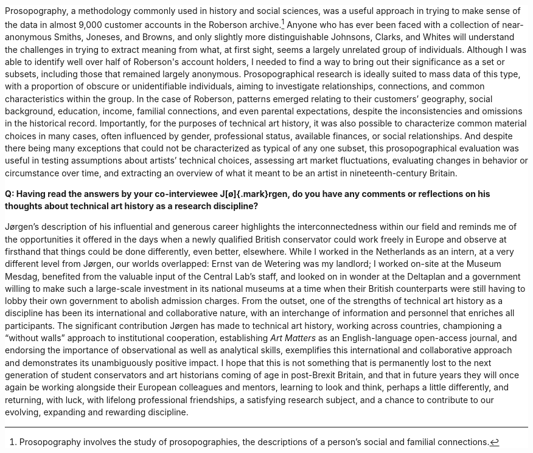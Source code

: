 Prosopography, a methodology commonly used in history and social sciences, was a useful approach in trying to make sense of the data in almost 9,000 customer accounts in the Roberson archive.[^14] Anyone who has ever been faced with a collection of near-anonymous Smiths, Joneses, and Browns, and only slightly more distinguishable Johnsons, Clarks, and Whites will understand the challenges in trying to extract meaning from what, at first sight, seems a largely unrelated group of individuals. Although I was able to identify well over half of Roberson's account holders, I needed to find a way to bring out their significance as a set or subsets, including those that remained largely anonymous. Prosopographical research is ideally suited to mass data of this type, with a proportion of obscure or unidentifiable individuals, aiming to investigate relationships, connections, and common characteristics within the group. In the case of Roberson, patterns emerged relating to their customers’ geography, social background, education, income, familial connections, and even parental expectations, despite the inconsistencies and omissions in the historical record. Importantly, for the purposes of technical art history, it was also possible to characterize common material choices in many cases, often influenced by gender, professional status, available finances, or social relationships. And despite there being many exceptions that could not be characterized as typical of any one subset, this prosopographical evaluation was useful in testing assumptions about artists’ technical choices, assessing art market fluctuations, evaluating changes in behavior or circumstance over time, and extracting an overview of what it meant to be an artist in nineteenth-century Britain.

**Q: Having read the answers by your co-interviewee J[ø]{.mark}rgen, do you have any comments or reflections on his thoughts about technical art history as a research discipline?**

Jørgen’s description of his influential and generous career highlights the interconnectedness within our field and reminds me of the opportunities it offered in the days when a newly qualified British conservator could work freely in Europe and observe at firsthand that things could be done differently, even better, elsewhere. While I worked in the Netherlands as an intern, at a very different level from Jørgen, our worlds overlapped: Ernst van de Wetering was my landlord; I worked on-site at the Museum Mesdag, benefited from the valuable input of the Central Lab’s staff, and looked on in wonder at the Deltaplan and a government willing to make such a large-scale investment in its national museums at a time when their British counterparts were still having to lobby their own government to abolish admission charges. From the outset, one of the strengths of technical art history as a discipline has been its international and collaborative nature, with an interchange of information and personnel that enriches all participants. The significant contribution Jørgen has made to technical art history, working across countries, championing a “without walls” approach to institutional cooperation, establishing *Art Matters* as an English-language open-access journal, and endorsing the importance of observational as well as analytical skills, exemplifies this international and collaborative approach and demonstrates its unambiguously positive impact. I hope that this is not something that is permanently lost to the next generation of student conservators and art historians coming of age in post-Brexit Britain, and that in future years they will once again be working alongside their European colleagues and mentors, learning to look and think, perhaps a little differently, and returning, with luck, with lifelong professional friendships, a satisfying research subject, and a chance to contribute to our evolving, expanding and rewarding discipline.

[^1]: J. Wadum, “Christian IV’s Winter Room and Studiolo,” in *RKD Studies*: [[https://gersondenmark.rkdstudies.nl/4-christian-ivs-winter-room-and-studiolo-j%C3%B8rgen-wadum/]{.underline}](https://gersondenmark.rkdstudies.nl/4-christian-ivs-winter-room-and-studiolo-j%C3%B8rgen-wadum/)

[^2]: *Deltaplan Cultuurbehoud: Onderdeel; plan van aanpak achterstanden musea, archieven, monumentenzorg, archeologie* (Rijswijk: Ministerie van Welzijn, Volksgezondheid en Cultuur, 1990): [[https://catalogus.boekman.nl/pub/90-475B.pdf]{.underline}](https://catalogus.boekman.nl/pub/90-475B.pdf)

[^3]: CATS Publications: [[https://www.smk.dk/en/article/cats-publications/]{.underline}](https://www.smk.dk/en/article/cats-publications/)

[^4]: See RKD – Netherlands Institute for Art History, “Marks on Art”: [[https://www.rkd.nl/en/current/ongoing-research/marks-on-art-painting]{.underline}](https://www.rkd.nl/en/current/ongoing-research/marks-on-art-painting)

[^5]: “TAH Interview: Jorgum Wadum, Keeper of Conservation, at the Statens Museum for Kunst in Copenhagen,” *ARTECHNE – Technique in the Arts, 1500–1950* (Utrecht University): [[https://artechne.wp.hum.uu.nl/tah-interview-jorgen-wadum-keeper-of-conservation-at-the-statens-museum-for-kunst-in-copenhagen/]{.underline}](https://artechne.wp.hum.uu.nl/tah-interview-jorgen-wadum-keeper-of-conservation-at-the-statens-museum-for-kunst-in-copenhagen/)

[^6]: See Charlotte C. S. Rulkens et al., “'Exploring the Strengths and Limitations of Replication in the Humanities: Two Case Studies,” November 30, 2022 , Center for Open Science: [[https://www.cos.io/blog/exploring-the-strengths-and-limitations-of-replication-in-the-humanities]{.underline}](https://www.cos.io/blog/exploring-the-strengths-and-limitations-of-replication-in-the-humanities) . A special issue on “Replication and Replicability” will soon appear in the online publication *Humanities and Social Sciences Communications* (*HSSC*).

[^7]: See Erma Hermens, “Technical Art History: An Interdisciplinary


[^8]: Comite International d’Histoire de l’Art, [[http://www.ciha.org/]{.underline}](http://www.ciha.org/)
[^9]: Comparative examples of labels are usefully provided online by Jacob Simon of the National Portrait Gallery in the “suppliers’' marks” section at “Artists, Their Materials and Suppliers”: https://www.npg.org.uk/collections/research/programmes/artists-their-materials-and-suppliers/
[^10]: UK probate records can be sourced at https://probatesearch.service.gov.uk/.
[^11]: Sally Woodcock, “The Golden Age of the Living Painter, 1860–1914? How Debt, Default and London’s Declining Art Market Affected Painters in the Second Half of the Nineteenth Century,” in *Expression and Sensibility: Art Technological Sources at the Rise of Modernity*, ed. Christoph Krekel, Joyce H. Townsend, Sigrid Eyb-Green, Jo Kirby, and Kathrin Pilz (London: Archetype, 2017), 8–15.
[^12]: Martin Myrone, *Making the Modern Artist: Culture, Class and Art-Educational Opportunities in Romantic Britain* (New Haven: Yale University Press, distributed for the Paul Mellon Centre for Studies in British Art, 2020), 2.
[^13]: Ernst H. Gombrich, *The Story of Art* (Oxford: Phaidon,1950), 15.
[^14]: Prosopography involves the study of prosopographies, the descriptions of a person’s social and familial connections.